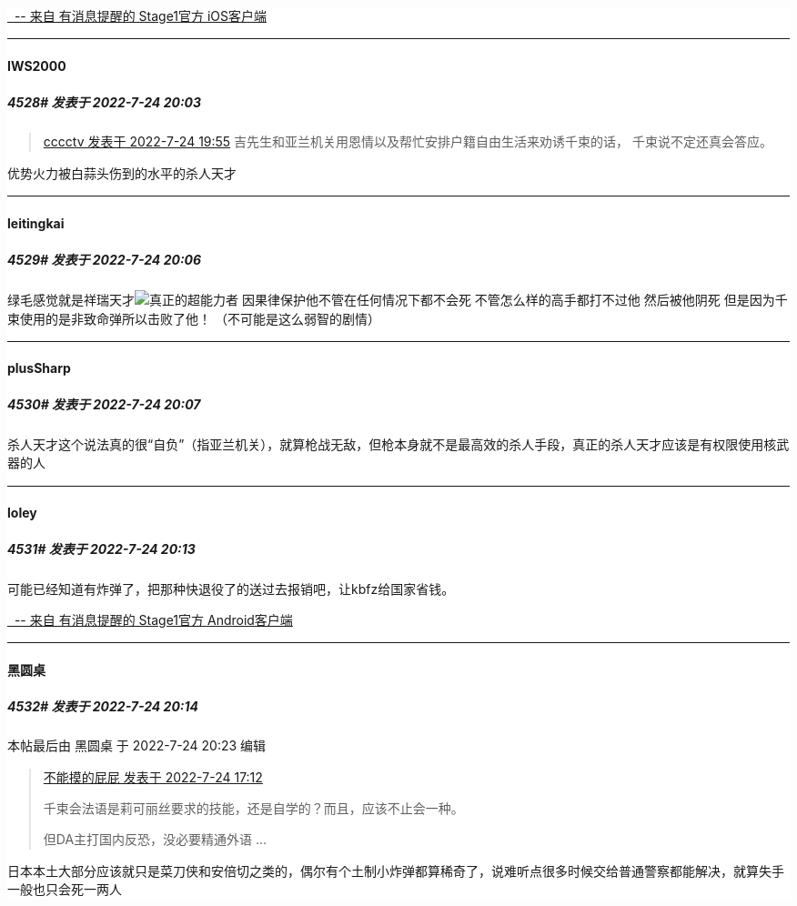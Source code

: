 [  -- 来自 有消息提醒的 Stage1官方 iOS客户端](https://itunes.apple.com/fi/app/saraba1st/id1221237470?mt=8)

*****

####  IWS2000  
##### 4528#       发表于 2022-7-24 20:03

<blockquote><a href="httphttps://bbs.saraba1st.com/2b/forum.php?mod=redirect&amp;goto=findpost&amp;pid=56780834&amp;ptid=2045127" target="_blank">cccctv 发表于 2022-7-24 19:55</a>
吉先生和亚兰机关用恩情以及帮忙安排户籍自由生活来劝诱千束的话，
千束说不定还真会答应。</blockquote>
优势火力被白蒜头伤到的水平的杀人天才

*****

####  leitingkai  
##### 4529#       发表于 2022-7-24 20:06

绿毛感觉就是祥瑞天才<img src="https://static.saraba1st.com/image/smiley/face2017/067.png" referrerpolicy="no-referrer">真正的超能力者
因果律保护他不管在任何情况下都不会死
不管怎么样的高手都打不过他 然后被他阴死
但是因为千束使用的是非致命弹所以击败了他！
（不可能是这么弱智的剧情）

*****

####  plusSharp  
##### 4530#       发表于 2022-7-24 20:07

杀人天才这个说法真的很“自负”（指亚兰机关），就算枪战无敌，但枪本身就不是最高效的杀人手段，真正的杀人天才应该是有权限使用核武器的人



*****

####  loley  
##### 4531#       发表于 2022-7-24 20:13

可能已经知道有炸弹了，把那种快退役了的送过去报销吧，让kbfz给国家省钱。

[  -- 来自 有消息提醒的 Stage1官方 Android客户端](https://www.coolapk.com/apk/140634)

*****

####  黑圆桌  
##### 4532#       发表于 2022-7-24 20:14

 本帖最后由 黑圆桌 于 2022-7-24 20:23 编辑 
<blockquote><a href="httphttps://bbs.saraba1st.com/2b/forum.php?mod=redirect&amp;goto=findpost&amp;pid=56778364&amp;ptid=2045127" target="_blank">不能摸的屁屁 发表于 2022-7-24 17:12</a>

千束会法语是莉可丽丝要求的技能，还是自学的？而且，应该不止会一种。

但DA主打国内反恐，没必要精通外语 ...</blockquote>
日本本土大部分应该就只是菜刀侠和安倍切之类的，偶尔有个土制小炸弹都算稀奇了，说难听点很多时候交给普通警察都能解决，就算失手一般也只会死一两人

